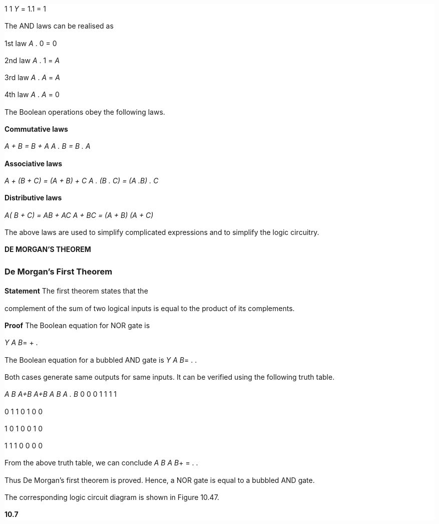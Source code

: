 1 1 _Y_ = 1.1 = 1

The AND laws can be realised as

1st law _A_ . 0 = 0

2nd law _A_ . 1 = _A_

3rd law _A_ . _A_ = _A_

4th law _A_ . _A_ = 0

The Boolean operations obey the following laws.

**Commutative laws**

_A + B = B + A A . B = B . A_

**Associative laws**

_A + (B + C) = (A + B) + C A . (B . C) = (A .B) . C_

**Distributive laws**

_A( B + C) = AB + AC A + BC = (A + B) (A + C)_  

The above laws are used to simplify complicated expressions and to simplify the logic circuitry.

**DE MORGAN’S THEOREM**

### De Morgan’s First Theorem

**Statement** The first theorem states that the

complement of the sum of two logical inputs is equal to the product of its complements.

**Proof** The Boolean equation for NOR gate is

_Y A B_\= + .

The Boolean equation for a bubbled AND gate is _Y A B_\= . .

Both cases generate same outputs for same inputs. It can be verified using the following truth table.

_A B A+B A+B A B A . B_ 0 0 0 1 1 1 1

0 1 1 0 1 0 0

1 0 1 0 0 1 0

1 1 1 0 0 0 0

From the above truth table, we can conclude _A B A B_\+ = . .

Thus De Morgan’s first theorem is proved. Hence, a NOR gate is equal to a bubbled AND gate.

The corresponding logic circuit diagram is shown in Figure 10.47.

**10.7**





